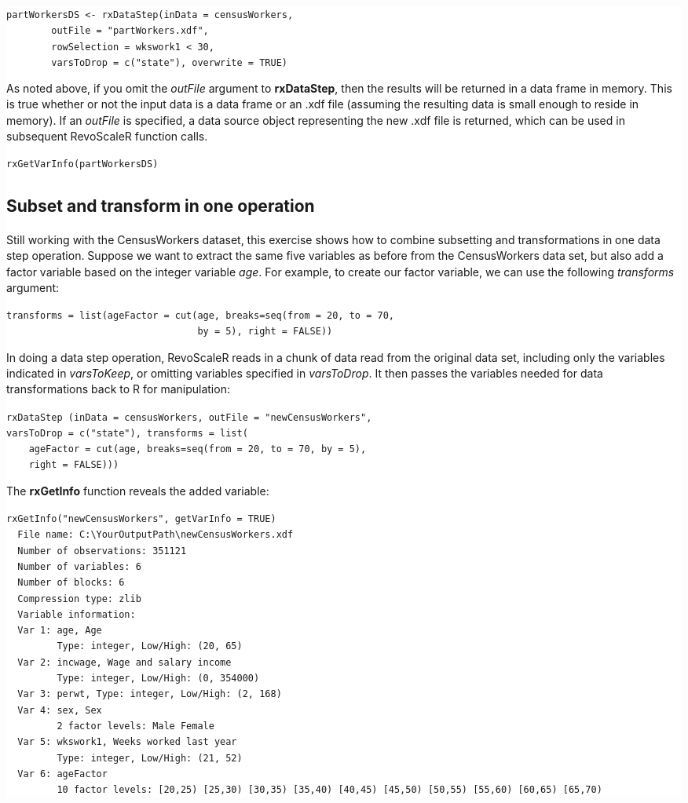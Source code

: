     partWorkersDS <- rxDataStep(inData = censusWorkers, 
            outFile = "partWorkers.xdf", 
            rowSelection = wkswork1 < 30,
            varsToDrop = c("state"), overwrite = TRUE)

As noted above, if you omit the *outFile* argument to **rxDataStep**, then the results will be returned in a data frame in memory. This is true whether or not the input data is a data frame or an .xdf file (assuming the resulting data is small enough to reside in memory). If an *outFile* is specified, a data source object representing the new .xdf file is returned, which can be used in subsequent RevoScaleR function calls.

    rxGetVarInfo(partWorkersDS)


## <a name="subset-and-transform-in-one-operation"></a>Subset and transform in one operation

Still working with the CensusWorkers dataset, this exercise shows how to combine subsetting and transformations in one data step operation. Suppose we want to extract the same five variables as before from the CensusWorkers data set, but also add a factor variable based on the integer variable *age*. For example, to create our factor variable, we can use the following *transforms* argument:

    transforms = list(ageFactor = cut(age, breaks=seq(from = 20, to = 70, 
                                      by = 5), right = FALSE))

In doing a data step operation, RevoScaleR reads in a chunk of data read from the original data set, including only the variables indicated in *varsToKeep*, or omitting variables specified in *varsToDrop*. It then passes the variables needed for data transformations back to R for manipulation:

    rxDataStep (inData = censusWorkers, outFile = "newCensusWorkers",
    varsToDrop = c("state"), transforms = list(
        ageFactor = cut(age, breaks=seq(from = 20, to = 70, by = 5), 
        right = FALSE)))

The **rxGetInfo** function reveals the added variable:

    rxGetInfo("newCensusWorkers", getVarInfo = TRUE)
      File name: C:\YourOutputPath\newCensusWorkers.xdf 
      Number of observations: 351121 
      Number of variables: 6 
      Number of blocks: 6
      Compression type: zlib 
      Variable information: 
      Var 1: age, Age 
             Type: integer, Low/High: (20, 65)
      Var 2: incwage, Wage and salary income 
             Type: integer, Low/High: (0, 354000)
      Var 3: perwt, Type: integer, Low/High: (2, 168)
      Var 4: sex, Sex 
             2 factor levels: Male Female
      Var 5: wkswork1, Weeks worked last year 
             Type: integer, Low/High: (21, 52)
      Var 6: ageFactor
             10 factor levels: [20,25) [25,30) [30,35) [35,40) [40,45) [45,50) [50,55) [55,60) [60,65) [65,70)
      